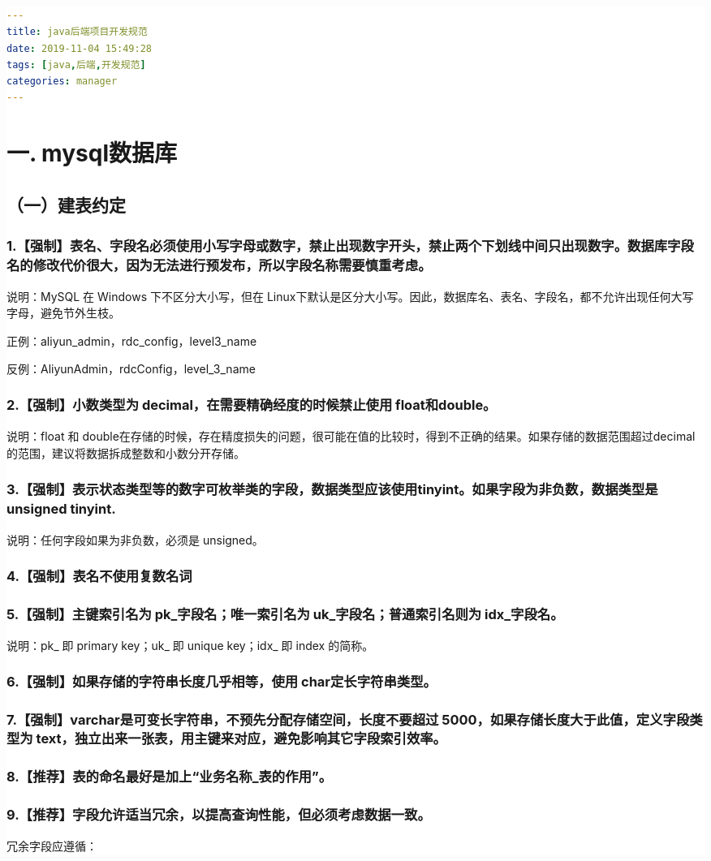 ```yaml
---
title: java后端项目开发规范
date: 2019-11-04 15:49:28
tags: [java,后端,开发规范]
categories: manager
---
```







# 一. mysql数据库

## （一）建表约定

### 1.【强制】表名、字段名必须使用小写字母或数字，禁止出现数字开头，禁止两个下划线中间只出现数字。数据库字段名的修改代价很大，因为无法进行预发布，所以字段名称需要慎重考虑。

说明：MySQL 在 Windows 下不区分大小写，但在 Linux下默认是区分大小写。因此，数据库名、表名、字段名，都不允许出现任何大写字母，避免节外生枝。

正例：aliyun_admin，rdc_config，level3_name

反例：AliyunAdmin，rdcConfig，level_3_name

### 2.【强制】小数类型为 decimal，在需要精确经度的时候禁止使用 float和double。

说明：float 和 double在存储的时候，存在精度损失的问题，很可能在值的比较时，得到不正确的结果。如果存储的数据范围超过decimal的范围，建议将数据拆成整数和小数分开存储。

### 3.【强制】表示状态类型等的数字可枚举类的字段，数据类型应该使用tinyint。如果字段为非负数，数据类型是unsigned tinyint.

说明：任何字段如果为非负数，必须是 unsigned。

### 4.【强制】表名不使用复数名词

### 5.【强制】主键索引名为 pk_字段名；唯一索引名为 uk_字段名；普通索引名则为 idx_字段名。

说明：pk_ 即 primary key；uk_ 即 unique key；idx_ 即 index 的简称。

### 6.【强制】如果存储的字符串长度几乎相等，使用 char定长字符串类型。

### 7.【强制】varchar是可变长字符串，不预先分配存储空间，长度不要超过 5000，如果存储长度大于此值，定义字段类型为 text，独立出来一张表，用主键来对应，避免影响其它字段索引效率。

### 8.【推荐】表的命名最好是加上“业务名称_表的作用”。

### 9.【推荐】字段允许适当冗余，以提高查询性能，但必须考虑数据一致。
冗余字段应遵循：
